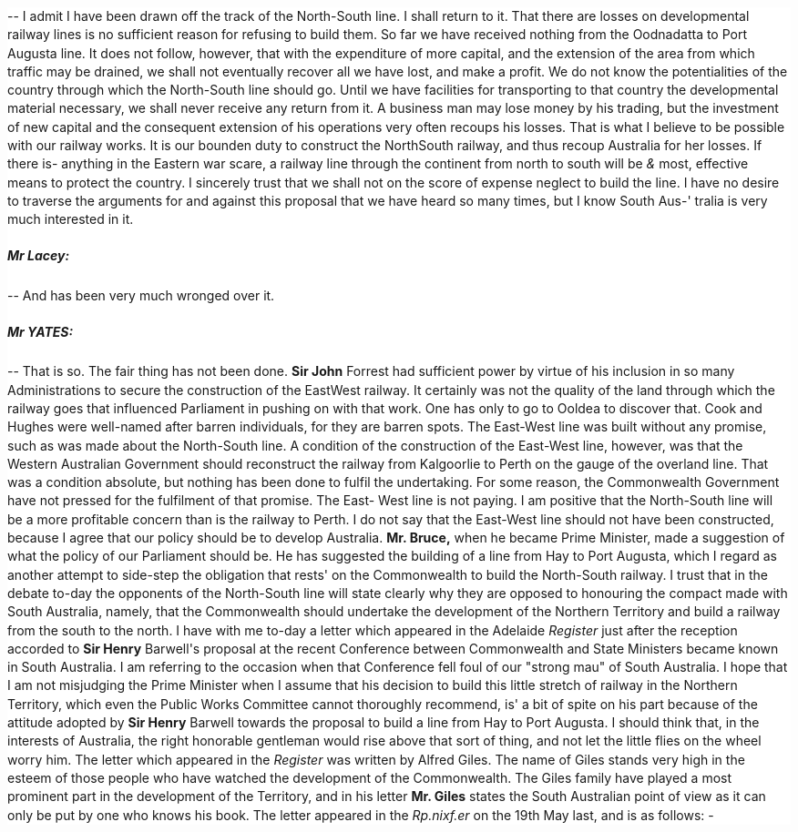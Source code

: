-- I admit I have been drawn off the track of the North-South line. I shall return to it. That there are losses on developmental railway lines is no sufficient reason for refusing to build them. So far we have received nothing from the Oodnadatta to Port Augusta line. It does not follow, however, that with the expenditure of more capital, and the extension of the area from which traffic may be drained, we shall not eventually recover all we have lost, and make a profit. We do not know the potentialities of the country through which the North-South line should go. Until we have facilities for transporting to that country the developmental material necessary, we shall never receive any return from it. A business man may lose money by his trading, but the investment of new capital and the consequent extension of his operations very often recoups his losses. That is what I believe to be possible with our railway works. It is our bounden duty to construct the NorthSouth railway, and thus recoup Australia for her losses. If there is- anything in the Eastern war scare, a railway line through the continent from north to south will be  *&amp;*  most, effective means to protect the country. I sincerely trust that we shall not on the score of expense neglect to build the line. I have no desire to traverse the arguments for and against this proposal that we have heard so many times, but I know South Aus-' tralia is very much interested in it. 

##### Mr Lacey:

-- And has been very much wronged over it. 

##### Mr YATES:

-- That is so. The fair thing has not been done.  **Sir John**  Forrest had sufficient power by virtue of his inclusion in so many Administrations to secure the construction of the EastWest railway. It certainly was not the quality of the land through which the railway goes that influenced Parliament in pushing on with that work. One has only to go to Ooldea to discover that. Cook and Hughes were well-named after barren individuals, for they are barren spots. The East-West line was built without any promise, such as was made about the North-South line. A condition of the construction of the East-West line, however, was that the Western Australian Government should reconstruct the railway from Kalgoorlie to Perth on the gauge of the overland line. That was a condition absolute, but nothing has been done to fulfil the undertaking. For some reason, the Commonwealth Government have not pressed for the fulfilment of that promise. The East- West line is not paying. I am positive that the North-South line will be a more profitable concern than is the railway to Perth. I do not say that the East-West line should not have been constructed, because I agree that our policy should be to develop Australia.  **Mr. Bruce,**  when he became Prime Minister, made a suggestion of what the policy of our Parliament should be. He has suggested the building of a line from Hay to Port Augusta, which I regard as another attempt to side-step the obligation that rests' on the Commonwealth to build the North-South railway. I trust that in the debate to-day the opponents of the North-South line will state clearly why they are opposed to honouring the compact made with South Australia, namely, that the Commonwealth should undertake the development of the Northern Territory and build a railway from the south to the north. I have with me to-day a letter which appeared in the Adelaide  *Register*  just after the reception accorded to  **Sir Henry**  Barwell's proposal at the recent Conference between Commonwealth and State Ministers became known in South Australia. I am referring to the occasion when that Conference fell foul of our "strong mau" of South Australia. I hope that I am not misjudging the Prime Minister when I assume that his decision to build this little stretch of railway in the Northern Territory, which even the Public Works Committee cannot thoroughly recommend, is' a bit of spite on his part because of the attitude adopted by  **Sir Henry**  Barwell towards the proposal to build a line from Hay to Port Augusta. I should think that, in the interests of Australia, the right honorable gentleman would rise above that sort of thing, and not let the little flies on the wheel worry him. The letter which appeared in the  *Register*  was written by Alfred Giles. The name of Giles stands very high in the esteem of those people who have watched the development of the Commonwealth. The Giles family have played a most prominent part in the development of the Territory, and in his letter  **Mr. Giles**  states the South Australian point of view as it can only be put by one who knows his book. The letter appeared in the  *Rp.nixf.er*  on the 19th May last, and is as follows: - 
